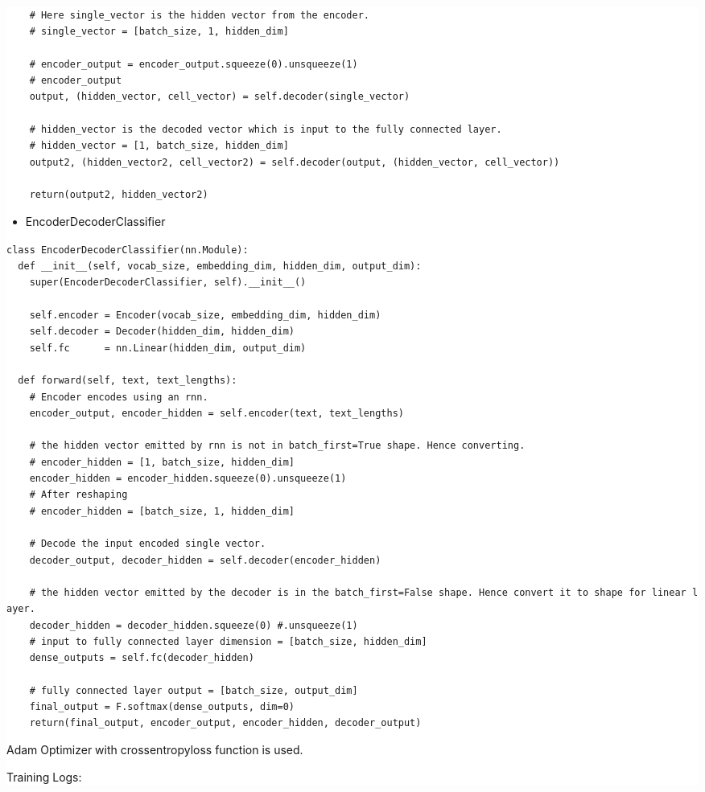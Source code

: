 ```
    # Here single_vector is the hidden vector from the encoder.
    # single_vector = [batch_size, 1, hidden_dim]

    # encoder_output = encoder_output.squeeze(0).unsqueeze(1)
    # encoder_output
    output, (hidden_vector, cell_vector) = self.decoder(single_vector)

    # hidden_vector is the decoded vector which is input to the fully connected layer.
    # hidden_vector = [1, batch_size, hidden_dim]
    output2, (hidden_vector2, cell_vector2) = self.decoder(output, (hidden_vector, cell_vector))

    return(output2, hidden_vector2)
```

  - EncoderDecoderClassifier

```
class EncoderDecoderClassifier(nn.Module):
  def __init__(self, vocab_size, embedding_dim, hidden_dim, output_dim):
    super(EncoderDecoderClassifier, self).__init__()

    self.encoder = Encoder(vocab_size, embedding_dim, hidden_dim)
    self.decoder = Decoder(hidden_dim, hidden_dim)
    self.fc      = nn.Linear(hidden_dim, output_dim)

  def forward(self, text, text_lengths):
    # Encoder encodes using an rnn.
    encoder_output, encoder_hidden = self.encoder(text, text_lengths)

    # the hidden vector emitted by rnn is not in batch_first=True shape. Hence converting.
    # encoder_hidden = [1, batch_size, hidden_dim]
    encoder_hidden = encoder_hidden.squeeze(0).unsqueeze(1)
    # After reshaping
    # encoder_hidden = [batch_size, 1, hidden_dim]
    
    # Decode the input encoded single vector.
    decoder_output, decoder_hidden = self.decoder(encoder_hidden)

    # the hidden vector emitted by the decoder is in the batch_first=False shape. Hence convert it to shape for linear layer.
    decoder_hidden = decoder_hidden.squeeze(0) #.unsqueeze(1)
    # input to fully connected layer dimension = [batch_size, hidden_dim]
    dense_outputs = self.fc(decoder_hidden)

    # fully connected layer output = [batch_size, output_dim]
    final_output = F.softmax(dense_outputs, dim=0)
    return(final_output, encoder_output, encoder_hidden, decoder_output)
```

Adam Optimizer with crossentropyloss function is used.


Training Logs:
